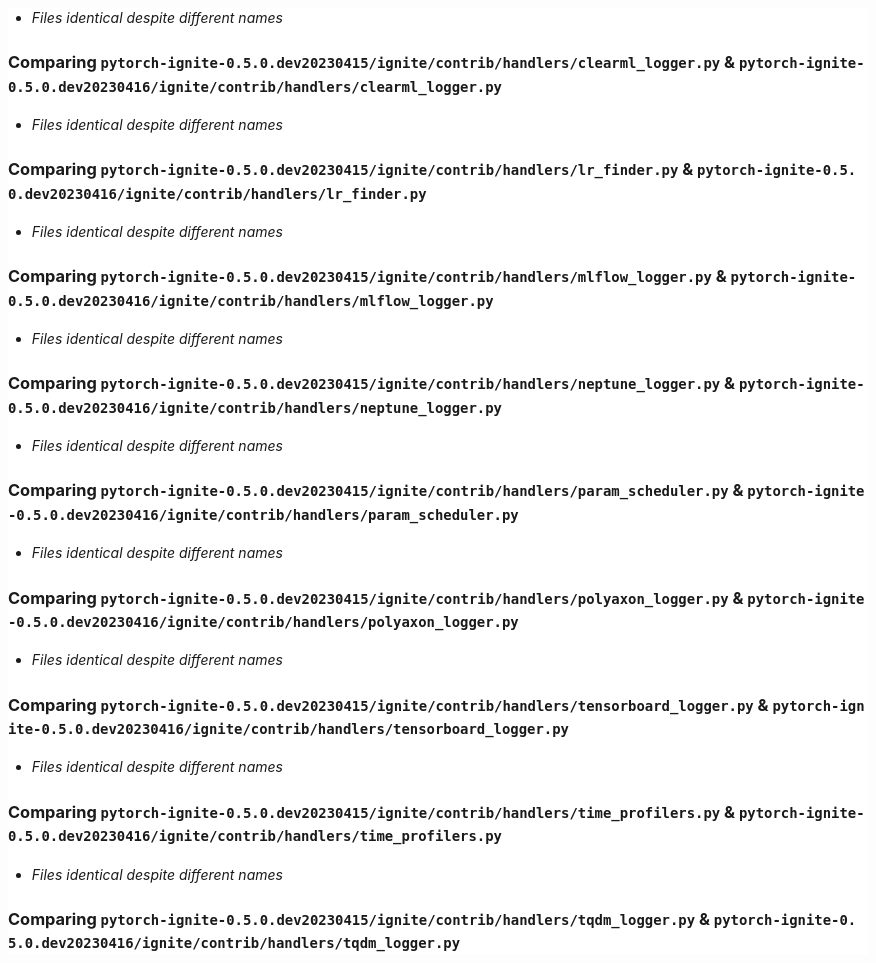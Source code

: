  * *Files identical despite different names*

### Comparing `pytorch-ignite-0.5.0.dev20230415/ignite/contrib/handlers/clearml_logger.py` & `pytorch-ignite-0.5.0.dev20230416/ignite/contrib/handlers/clearml_logger.py`

 * *Files identical despite different names*

### Comparing `pytorch-ignite-0.5.0.dev20230415/ignite/contrib/handlers/lr_finder.py` & `pytorch-ignite-0.5.0.dev20230416/ignite/contrib/handlers/lr_finder.py`

 * *Files identical despite different names*

### Comparing `pytorch-ignite-0.5.0.dev20230415/ignite/contrib/handlers/mlflow_logger.py` & `pytorch-ignite-0.5.0.dev20230416/ignite/contrib/handlers/mlflow_logger.py`

 * *Files identical despite different names*

### Comparing `pytorch-ignite-0.5.0.dev20230415/ignite/contrib/handlers/neptune_logger.py` & `pytorch-ignite-0.5.0.dev20230416/ignite/contrib/handlers/neptune_logger.py`

 * *Files identical despite different names*

### Comparing `pytorch-ignite-0.5.0.dev20230415/ignite/contrib/handlers/param_scheduler.py` & `pytorch-ignite-0.5.0.dev20230416/ignite/contrib/handlers/param_scheduler.py`

 * *Files identical despite different names*

### Comparing `pytorch-ignite-0.5.0.dev20230415/ignite/contrib/handlers/polyaxon_logger.py` & `pytorch-ignite-0.5.0.dev20230416/ignite/contrib/handlers/polyaxon_logger.py`

 * *Files identical despite different names*

### Comparing `pytorch-ignite-0.5.0.dev20230415/ignite/contrib/handlers/tensorboard_logger.py` & `pytorch-ignite-0.5.0.dev20230416/ignite/contrib/handlers/tensorboard_logger.py`

 * *Files identical despite different names*

### Comparing `pytorch-ignite-0.5.0.dev20230415/ignite/contrib/handlers/time_profilers.py` & `pytorch-ignite-0.5.0.dev20230416/ignite/contrib/handlers/time_profilers.py`

 * *Files identical despite different names*

### Comparing `pytorch-ignite-0.5.0.dev20230415/ignite/contrib/handlers/tqdm_logger.py` & `pytorch-ignite-0.5.0.dev20230416/ignite/contrib/handlers/tqdm_logger.py`
